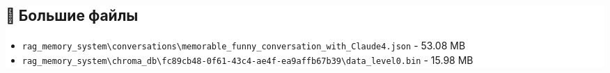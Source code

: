 ## 📏 Большие файлы

- `rag_memory_system\conversations\memorable_funny_conversation_with_Claude4.json` - 53.08 MB
- `rag_memory_system\chroma_db\fc89cb48-0f61-43c4-ae4f-ea9affb67b39\data_level0.bin` - 15.98 MB
